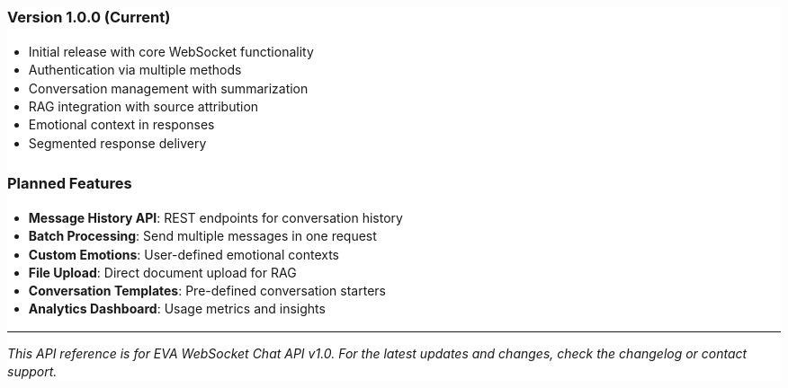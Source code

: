 ### Version 1.0.0 (Current)

- Initial release with core WebSocket functionality
- Authentication via multiple methods
- Conversation management with summarization
- RAG integration with source attribution
- Emotional context in responses
- Segmented response delivery

### Planned Features

- **Message History API**: REST endpoints for conversation history
- **Batch Processing**: Send multiple messages in one request
- **Custom Emotions**: User-defined emotional contexts
- **File Upload**: Direct document upload for RAG
- **Conversation Templates**: Pre-defined conversation starters
- **Analytics Dashboard**: Usage metrics and insights

---

*This API reference is for EVA WebSocket Chat API v1.0. For the latest updates and changes, check the changelog or contact support.*
